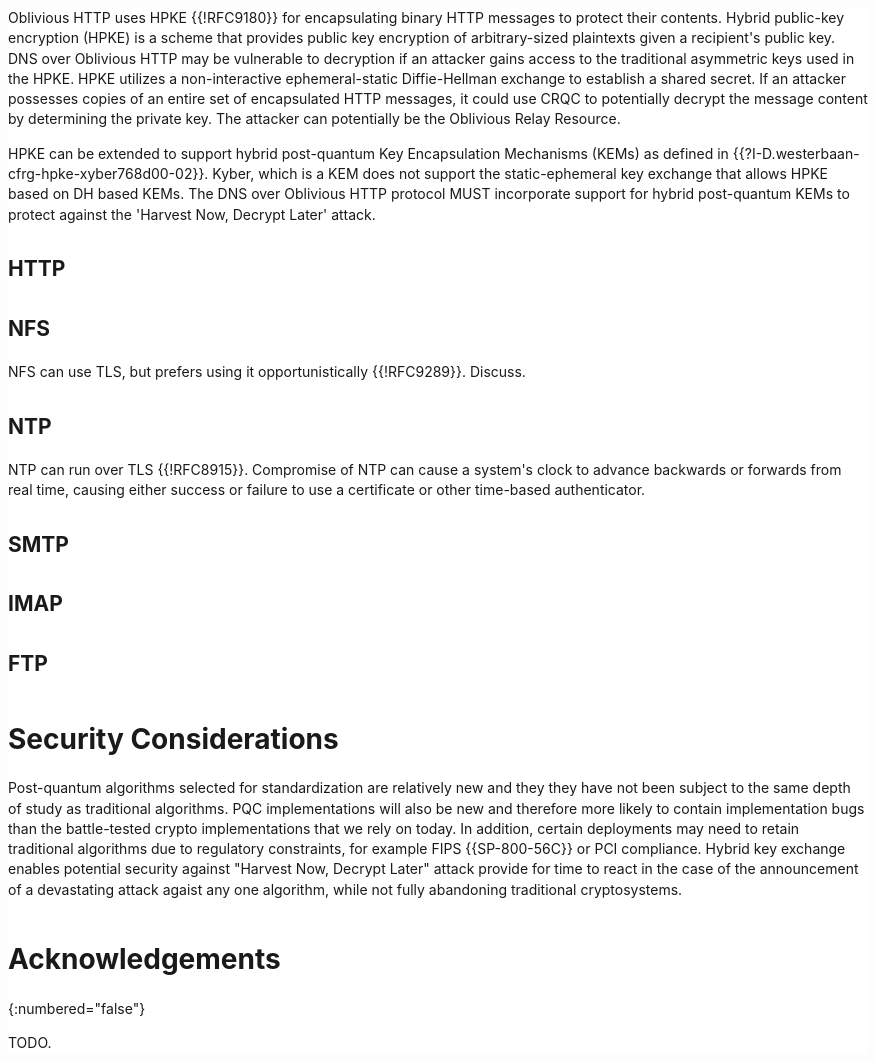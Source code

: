 Oblivious HTTP uses HPKE {{!RFC9180}} for encapsulating binary HTTP messages to protect their contents. Hybrid public-key encryption (HPKE) is a scheme that provides public key encryption of arbitrary-sized plaintexts given a recipient's public key. DNS over Oblivious HTTP may be vulnerable to decryption if an attacker gains access to the traditional asymmetric keys used in the HPKE. HPKE utilizes a non-interactive ephemeral-static Diffie-Hellman exchange to establish a shared secret. If an attacker possesses copies of an entire set of encapsulated HTTP messages, it could use CRQC to potentially decrypt the message content by determining the private key. The attacker can potentially be the Oblivious Relay Resource.

HPKE can be extended to support hybrid post-quantum Key Encapsulation Mechanisms (KEMs) as defined in {{?I-D.westerbaan-cfrg-hpke-xyber768d00-02}}. Kyber, which is a KEM does not support the static-ephemeral key exchange that allows HPKE based on DH based KEMs. The DNS over Oblivious HTTP protocol MUST incorporate support for hybrid post-quantum KEMs to protect against the 'Harvest Now, Decrypt Later' attack.


## HTTP

## NFS

NFS can use TLS, but prefers using it opportunistically {{!RFC9289}}.  Discuss.

## NTP

NTP can run over TLS {{!RFC8915}}.  Compromise of NTP can cause a system's clock to advance backwards
or forwards from real time, causing either success or failure to use a certificate or other time-based
authenticator.

## SMTP

## IMAP

## FTP

# Security Considerations

Post-quantum algorithms selected for standardization are relatively new and they they have not been subject to the same depth of study as traditional algorithms. PQC implementations will also be new and therefore more likely to contain implementation bugs than the battle-tested crypto implementations that we rely on today. In addition, certain deployments may need to retain traditional algorithms due to regulatory constraints, for example FIPS
{{SP-800-56C}} or PCI compliance. Hybrid key exchange enables potential security against "Harvest Now, Decrypt Later" attack provide for time to react in the case of the announcement of a devastating attack agaist any one algorithm, while not fully abandoning traditional cryptosystems.

# Acknowledgements
{:numbered="false"}

TODO.
